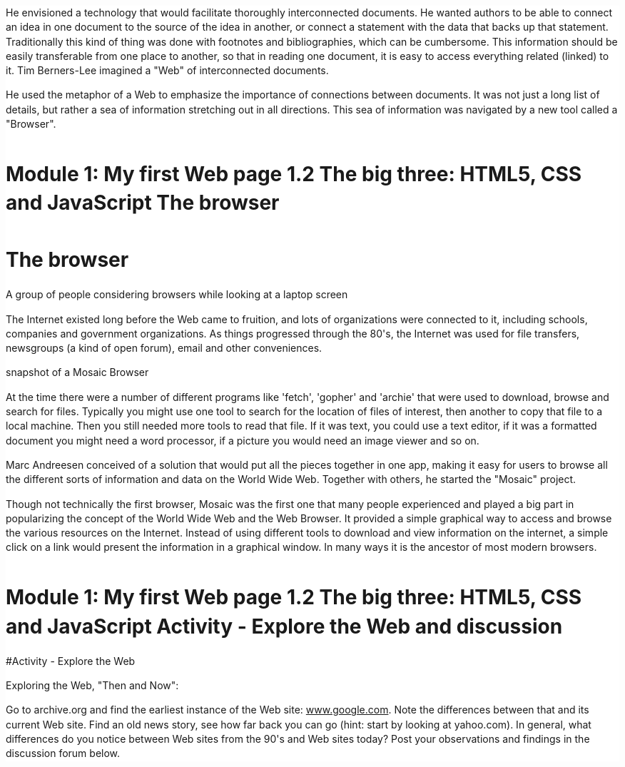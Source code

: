 He envisioned a technology that would facilitate thoroughly interconnected documents. He wanted authors to be able to connect an idea in one document to the source of the idea in another, or connect a statement with the data that backs up that statement. Traditionally this kind of thing was done with footnotes and bibliographies, which can be cumbersome. This information should be easily transferable from one place to another, so that in reading one document, it is easy to access everything related (linked) to it. Tim Berners-Lee imagined a "Web" of interconnected documents.

He used the metaphor of a Web to emphasize the importance of connections between documents. It was not just a long list of details, but rather a sea of information stretching out in all directions. This sea of information was navigated by a new tool called a "Browser".

# Module 1: My first Web page   1.2 The big three: HTML5, CSS and JavaScript   The browser

# The browser

A group of people considering browsers while looking at a laptop screen

The Internet existed long before the Web came to fruition, and lots of organizations were connected to it, including schools, companies and government organizations.  As things progressed through the 80's, the Internet was used for file transfers, newsgroups (a kind of open forum), email and other conveniences.

snapshot of a Mosaic Browser

At the time there were a number of different programs like 'fetch', 'gopher' and 'archie' that were used to download, browse and search for files.  Typically you might use one tool to search for the location of files of interest, then another to copy that file to a local machine.  Then you still needed more tools to read that file.  If it was text, you could use a text editor, if it was a formatted document you might need a word processor, if a picture you would need an image viewer and so on.

Marc Andreesen conceived of a solution that would put all the pieces together in one app, making it easy for users to browse all the different sorts of information and data on the World Wide Web.  Together with others, he started the "Mosaic" project.

Though not technically the first browser, Mosaic was the first one that many people experienced and played a big part in popularizing the concept of the World Wide Web and the Web Browser. It provided a simple graphical way to access and browse the various resources on the Internet. Instead of using different tools to download and view information on the internet, a simple click on a link would present the information in a graphical window. In many ways it is the ancestor of most modern browsers.

# Module 1: My first Web page   1.2 The big three: HTML5, CSS and JavaScript   Activity - Explore the Web and discussion

#Activity - Explore the Web

Exploring the Web, "Then and Now":

Go to archive.org and find the earliest instance of the Web site: www.google.com.
Note the differences between that and its current Web site.
Find an old news story, see how far back you can go (hint: start by looking at yahoo.com).
In general, what differences do you notice between Web sites from the 90's and Web sites today?
Post your observations and findings in the discussion forum below.
